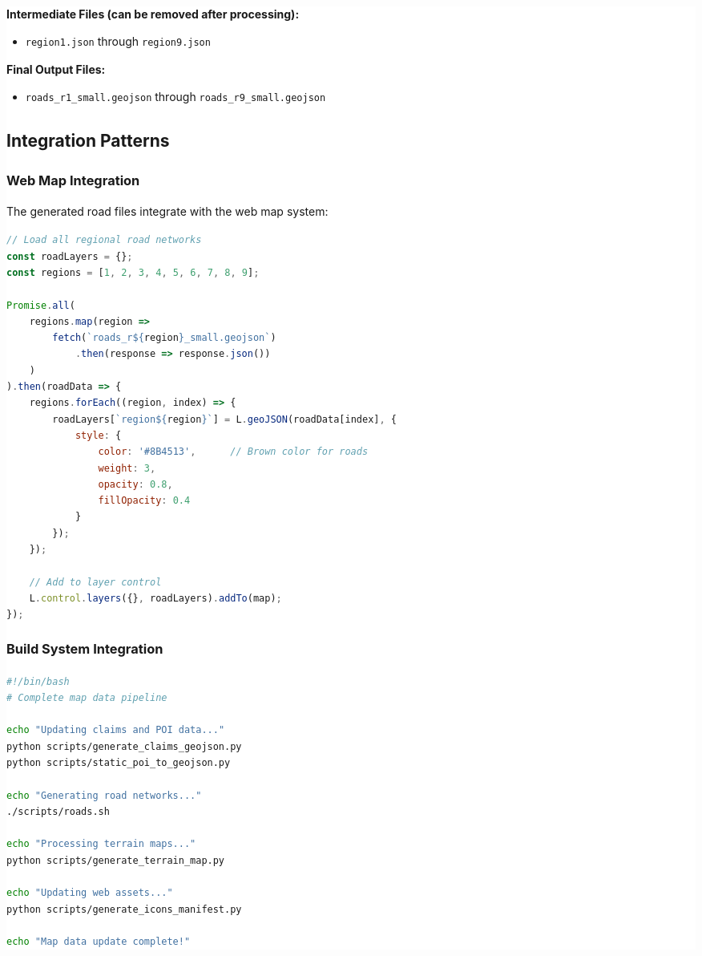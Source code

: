 **Intermediate Files (can be removed after processing):**
- `region1.json` through `region9.json`

**Final Output Files:**
- `roads_r1_small.geojson` through `roads_r9_small.geojson`

## Integration Patterns

### Web Map Integration
The generated road files integrate with the web map system:

```javascript
// Load all regional road networks
const roadLayers = {};
const regions = [1, 2, 3, 4, 5, 6, 7, 8, 9];

Promise.all(
    regions.map(region => 
        fetch(`roads_r${region}_small.geojson`)
            .then(response => response.json())
    )
).then(roadData => {
    regions.forEach((region, index) => {
        roadLayers[`region${region}`] = L.geoJSON(roadData[index], {
            style: {
                color: '#8B4513',      // Brown color for roads
                weight: 3,
                opacity: 0.8,
                fillOpacity: 0.4
            }
        });
    });
    
    // Add to layer control
    L.control.layers({}, roadLayers).addTo(map);
});
```

### Build System Integration
```bash
#!/bin/bash
# Complete map data pipeline

echo "Updating claims and POI data..."
python scripts/generate_claims_geojson.py
python scripts/static_poi_to_geojson.py

echo "Generating road networks..."
./scripts/roads.sh

echo "Processing terrain maps..."
python scripts/generate_terrain_map.py

echo "Updating web assets..."
python scripts/generate_icons_manifest.py

echo "Map data update complete!"
```
